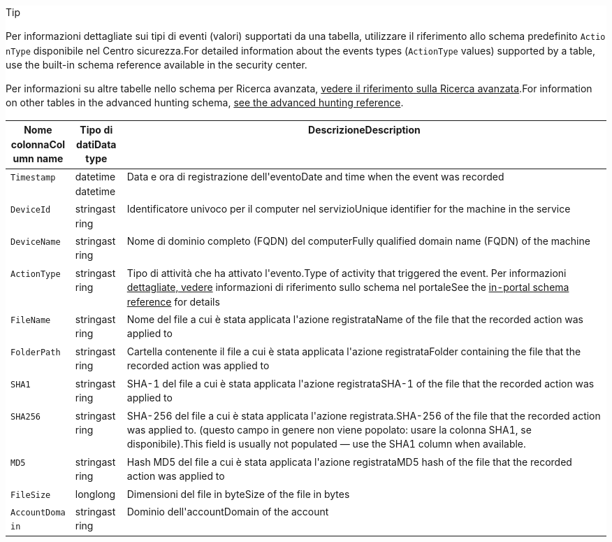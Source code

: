 >[!TIP]
> <span data-ttu-id="b64b7-110">Per informazioni dettagliate sui tipi di eventi (valori) supportati da una tabella, utilizzare il riferimento allo schema predefinito `ActionType` disponibile nel Centro sicurezza.</span><span class="sxs-lookup"><span data-stu-id="b64b7-110">For detailed information about the events types (`ActionType` values) supported by a table, use the built-in schema reference available in the security center.</span></span>

<span data-ttu-id="b64b7-111">Per informazioni su altre tabelle nello schema per Ricerca avanzata, [vedere il riferimento sulla Ricerca avanzata](advanced-hunting-schema-tables.md).</span><span class="sxs-lookup"><span data-stu-id="b64b7-111">For information on other tables in the advanced hunting schema, [see the advanced hunting reference](advanced-hunting-schema-tables.md).</span></span>


| <span data-ttu-id="b64b7-112">Nome colonna</span><span class="sxs-lookup"><span data-stu-id="b64b7-112">Column name</span></span> | <span data-ttu-id="b64b7-113">Tipo di dati</span><span class="sxs-lookup"><span data-stu-id="b64b7-113">Data type</span></span> | <span data-ttu-id="b64b7-114">Descrizione</span><span class="sxs-lookup"><span data-stu-id="b64b7-114">Description</span></span> |
|-------------|-----------|-------------|
| `Timestamp` | <span data-ttu-id="b64b7-115">datetime</span><span class="sxs-lookup"><span data-stu-id="b64b7-115">datetime</span></span> | <span data-ttu-id="b64b7-116">Data e ora di registrazione dell'evento</span><span class="sxs-lookup"><span data-stu-id="b64b7-116">Date and time when the event was recorded</span></span> |
| `DeviceId` | <span data-ttu-id="b64b7-117">stringa</span><span class="sxs-lookup"><span data-stu-id="b64b7-117">string</span></span> | <span data-ttu-id="b64b7-118">Identificatore univoco per il computer nel servizio</span><span class="sxs-lookup"><span data-stu-id="b64b7-118">Unique identifier for the machine in the service</span></span> |
| `DeviceName` | <span data-ttu-id="b64b7-119">stringa</span><span class="sxs-lookup"><span data-stu-id="b64b7-119">string</span></span> | <span data-ttu-id="b64b7-120">Nome di dominio completo (FQDN) del computer</span><span class="sxs-lookup"><span data-stu-id="b64b7-120">Fully qualified domain name (FQDN) of the machine</span></span> |
| `ActionType` | <span data-ttu-id="b64b7-121">stringa</span><span class="sxs-lookup"><span data-stu-id="b64b7-121">string</span></span> | <span data-ttu-id="b64b7-122">Tipo di attività che ha attivato l'evento.</span><span class="sxs-lookup"><span data-stu-id="b64b7-122">Type of activity that triggered the event.</span></span> <span data-ttu-id="b64b7-123">Per informazioni [dettagliate, vedere](advanced-hunting-schema-tables.md?#get-schema-information-in-the-security-center) informazioni di riferimento sullo schema nel portale</span><span class="sxs-lookup"><span data-stu-id="b64b7-123">See the [in-portal schema reference](advanced-hunting-schema-tables.md?#get-schema-information-in-the-security-center) for details</span></span> |
| `FileName` | <span data-ttu-id="b64b7-124">stringa</span><span class="sxs-lookup"><span data-stu-id="b64b7-124">string</span></span> | <span data-ttu-id="b64b7-125">Nome del file a cui è stata applicata l'azione registrata</span><span class="sxs-lookup"><span data-stu-id="b64b7-125">Name of the file that the recorded action was applied to</span></span> |
| `FolderPath` | <span data-ttu-id="b64b7-126">stringa</span><span class="sxs-lookup"><span data-stu-id="b64b7-126">string</span></span> | <span data-ttu-id="b64b7-127">Cartella contenente il file a cui è stata applicata l'azione registrata</span><span class="sxs-lookup"><span data-stu-id="b64b7-127">Folder containing the file that the recorded action was applied to</span></span> |
| `SHA1` | <span data-ttu-id="b64b7-128">stringa</span><span class="sxs-lookup"><span data-stu-id="b64b7-128">string</span></span> | <span data-ttu-id="b64b7-129">SHA-1 del file a cui è stata applicata l'azione registrata</span><span class="sxs-lookup"><span data-stu-id="b64b7-129">SHA-1 of the file that the recorded action was applied to</span></span> |
| `SHA256` | <span data-ttu-id="b64b7-130">stringa</span><span class="sxs-lookup"><span data-stu-id="b64b7-130">string</span></span> | <span data-ttu-id="b64b7-131">SHA-256 del file a cui è stata applicata l'azione registrata.</span><span class="sxs-lookup"><span data-stu-id="b64b7-131">SHA-256 of the file that the recorded action was applied to.</span></span> <span data-ttu-id="b64b7-132">(questo campo in genere non viene popolato: usare la colonna SHA1, se disponibile).</span><span class="sxs-lookup"><span data-stu-id="b64b7-132">This field is usually not populated — use the SHA1 column when available.</span></span> |
| `MD5` | <span data-ttu-id="b64b7-133">stringa</span><span class="sxs-lookup"><span data-stu-id="b64b7-133">string</span></span> | <span data-ttu-id="b64b7-134">Hash MD5 del file a cui è stata applicata l'azione registrata</span><span class="sxs-lookup"><span data-stu-id="b64b7-134">MD5 hash of the file that the recorded action was applied to</span></span> |
| `FileSize` | <span data-ttu-id="b64b7-135">long</span><span class="sxs-lookup"><span data-stu-id="b64b7-135">long</span></span> | <span data-ttu-id="b64b7-136">Dimensioni del file in byte</span><span class="sxs-lookup"><span data-stu-id="b64b7-136">Size of the file in bytes</span></span> |
| `AccountDomain` | <span data-ttu-id="b64b7-137">stringa</span><span class="sxs-lookup"><span data-stu-id="b64b7-137">string</span></span> | <span data-ttu-id="b64b7-138">Dominio dell'account</span><span class="sxs-lookup"><span data-stu-id="b64b7-138">Domain of the account</span></span> |